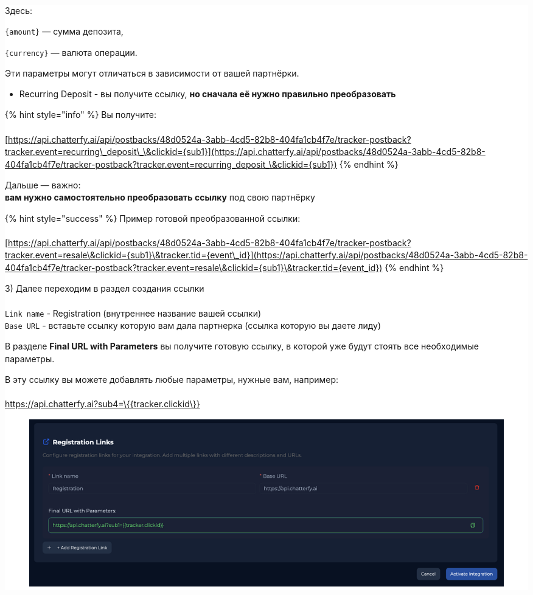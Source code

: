 Здесь:

`{amount}` — сумма депозита,

`{currency}` — валюта операции.

Эти параметры могут отличаться в зависимости от вашей партнёрки.



* Recurring Deposit  - вы получите ссылку, **но сначала её нужно правильно преобразовать**

{% hint style="info" %}
Вы получите: \
\
[https://api.chatterfy.ai/api/postbacks/48d0524a-3abb-4cd5-82b8-404fa1cb4f7e/tracker-postback?tracker.event=recurring\_deposit\_\&clickid={sub1}](https://api.chatterfy.ai/api/postbacks/48d0524a-3abb-4cd5-82b8-404fa1cb4f7e/tracker-postback?tracker.event=recurring_deposit_\&clickid={sub1})
{% endhint %}

Дальше — важно:\
**вам нужно самостоятельно преобразовать ссылку** под свою партнёрку

{% hint style="success" %}
Пример готовой преобразованной ссылки:\
\
[https://api.chatterfy.ai/api/postbacks/48d0524a-3abb-4cd5-82b8-404fa1cb4f7e/tracker-postback?tracker.event=resale\&clickid={sub1}\&tracker.tid={event\_id}](https://api.chatterfy.ai/api/postbacks/48d0524a-3abb-4cd5-82b8-404fa1cb4f7e/tracker-postback?tracker.event=resale\&clickid={sub1}\&tracker.tid={event_id})
{% endhint %}



3\) Далее переходим в раздел создания ссылки \
\
`Link name` - Registration (внутреннее название вашей ссылки) \
`Base URL` - вставьте ссылку которую вам дала партнерка (ссылка которую вы даете лиду)&#x20;

В разделе **Final URL with Parameters** вы получите готовую ссылку, в которой уже будут стоять все необходимые параметры.

В эту ссылку вы можете добавлять любые параметры, нужные вам, например:\
\
https://api.chatterfy.ai?sub4=\{{tracker.clickid\}}

<figure><img src="../../.gitbook/assets/image (96).png" alt=""><figcaption></figcaption></figure>
